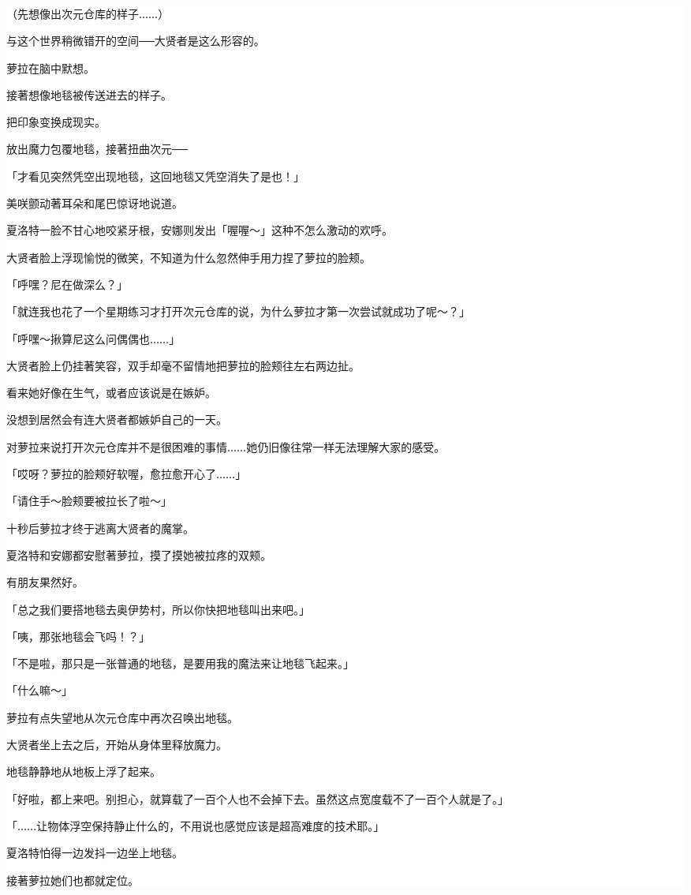 （先想像出次元仓库的样子……）

与这个世界稍微错开的空间──大贤者是这么形容的。

萝拉在脑中默想。

接著想像地毯被传送进去的样子。

把印象变换成现实。

放出魔力包覆地毯，接著扭曲次元──

「才看见突然凭空出现地毯，这回地毯又凭空消失了是也！」

美咲颤动著耳朵和尾巴惊讶地说道。

夏洛特一脸不甘心地咬紧牙根，安娜则发出「喔喔～」这种不怎么激动的欢呼。

大贤者脸上浮现愉悦的微笑，不知道为什么忽然伸手用力捏了萝拉的脸颊。

「呼嘿？尼在做深么？」

「就连我也花了一个星期练习才打开次元仓库的说，为什么萝拉才第一次尝试就成功了呢～？」

「呼嘿～揪算尼这么问偶偶也……」

大贤者脸上仍挂著笑容，双手却毫不留情地把萝拉的脸颊往左右两边扯。

看来她好像在生气，或者应该说是在嫉妒。

没想到居然会有连大贤者都嫉妒自己的一天。

对萝拉来说打开次元仓库并不是很困难的事情……她仍旧像往常一样无法理解大家的感受。

「哎呀？萝拉的脸颊好软喔，愈拉愈开心了……」

「请住手～脸颊要被拉长了啦～」

十秒后萝拉才终于逃离大贤者的魔掌。

夏洛特和安娜都安慰著萝拉，摸了摸她被拉疼的双颊。

有朋友果然好。

「总之我们要搭地毯去奥伊势村，所以你快把地毯叫出来吧。」

「咦，那张地毯会飞吗！？」

「不是啦，那只是一张普通的地毯，是要用我的魔法来让地毯飞起来。」

「什么嘛～」

萝拉有点失望地从次元仓库中再次召唤出地毯。

大贤者坐上去之后，开始从身体里释放魔力。

地毯静静地从地板上浮了起来。

「好啦，都上来吧。别担心，就算载了一百个人也不会掉下去。虽然这点宽度载不了一百个人就是了。」

「……让物体浮空保持静止什么的，不用说也感觉应该是超高难度的技术耶。」

夏洛特怕得一边发抖一边坐上地毯。

接著萝拉她们也都就定位。
